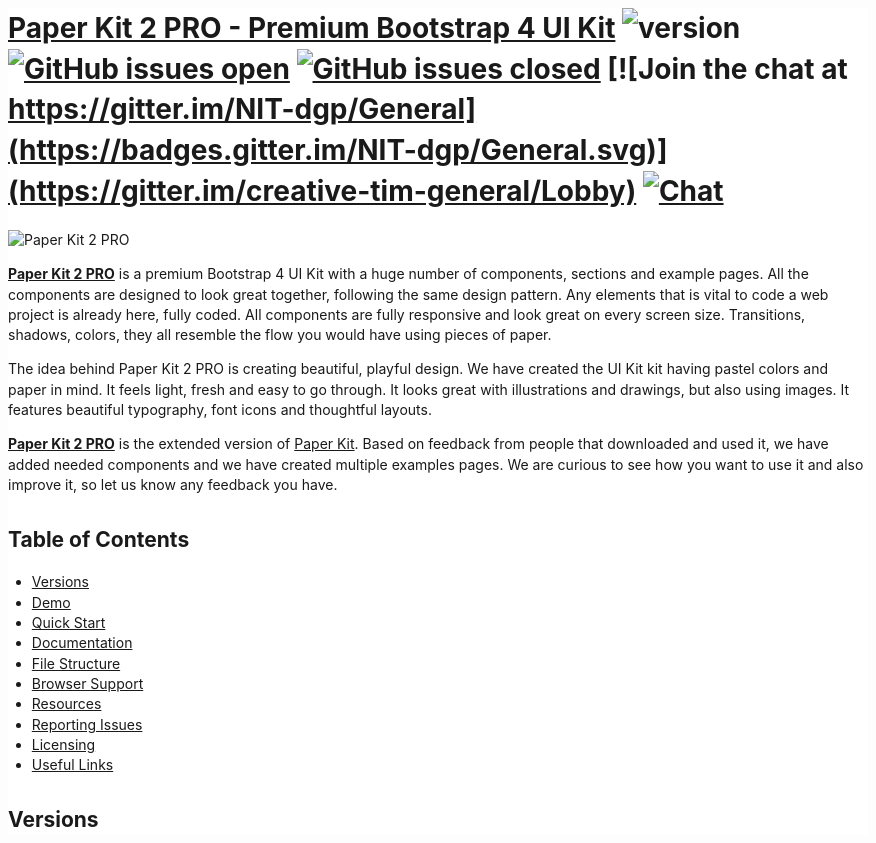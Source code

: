 # [Paper Kit 2 PRO - Premium Bootstrap 4 UI Kit](http://demos.creative-tim.com/paper-kit-2-pro/presentation.html)  ![version](https://img.shields.io/badge/version-2.3.0-blue.svg) [![GitHub issues open](https://img.shields.io/github/issues/creativetimofficial/material-kit.svg?maxAge=2592000)](https://github.com/creativetimofficial/ct-paper-kit-2-pro/issues?q=is%3Aopen+is%3Aissue) [![GitHub issues closed](https://img.shields.io/github/issues-closed-raw/creativetimofficial/ct-paper-kit-2-pro.svg?maxAge=2592000)](https://github.com/creativetimofficial/ct-paper-kit-2-pro/issues?q=is%3Aissue+is%3Aclosed) [![Join the chat at https://gitter.im/NIT-dgp/General](https://badges.gitter.im/NIT-dgp/General.svg)](https://gitter.im/creative-tim-general/Lobby) [![Chat](https://img.shields.io/badge/chat-on%20discord-7289da.svg)](https://discord.gg/E4aHAQy)

![Paper Kit 2 PRO](https://raw.githubusercontent.com/creativetimofficial/public-assets/master/paper-kit-2-pro-html/opt_pk2p_thumbnail.jpg)

**[Paper Kit 2 PRO](https://creative-tim.com/live/paper-kit-2-pro)** is a premium Bootstrap 4 UI Kit with a huge number of components, sections and example pages. All the components are designed to look great together, following the same design pattern. Any elements that is vital to code a web project is already here, fully coded. All components are fully responsive and look great on every screen size. Transitions, shadows, colors, they all resemble the flow you would have using pieces of paper.

The idea behind Paper Kit 2 PRO is creating beautiful, playful design. We have created the UI Kit kit having pastel colors and paper in mind. It feels light, fresh and easy to go through. It looks great with illustrations and drawings, but also using images. It features beautiful typography, font icons and thoughtful layouts.

**[Paper Kit 2 PRO](https://creative-tim.com/live/paper-kit-2-pro)** is the extended version of [Paper Kit](https://www.creative-tim.com/product/paper-kit). Based on feedback from people that downloaded and used it, we have added needed components and we have created multiple examples pages. We are curious to see how you
want to use it and also improve it, so let us know any feedback you have.


## Table of Contents

* [Versions](#versions)
* [Demo](#demo)
* [Quick Start](#quick-start)
* [Documentation](#documentation)
* [File Structure](#file-structure)
* [Browser Support](#browser-support)
* [Resources](#resources)
* [Reporting Issues](#reporting-issues)
* [Licensing](#licensing)
* [Useful Links](#useful-links)


## Versions

